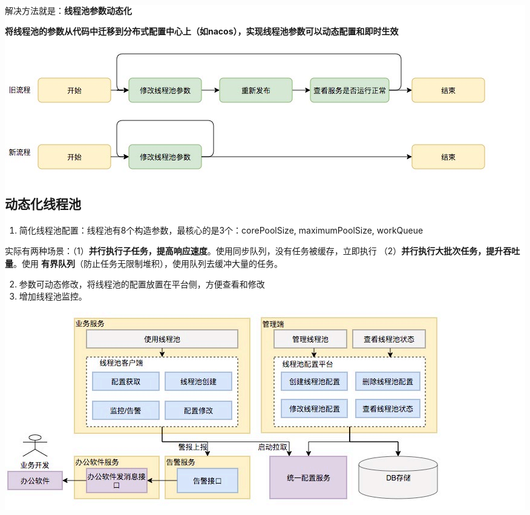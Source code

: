 



解决方法就是：**线程池参数动态化**

**将线程池的参数从代码中迁移到分布式配置中心上（如nacos），实现线程池参数可以动态配置和即时生效**



![image-20210526100057024](../picture/线程池/image-20210526100057024.png)







## 动态化线程池



1. 简化线程池配置：线程池有8个构造参数，最核心的是3个：corePoolSize, maximumPoolSize, workQueue

实际有两种场景：（1）**并行执行子任务，提高响应速度**。使用同步队列，没有任务被缓存，立即执行   （2）**并行执行大批次任务，提升吞吐量**。使用 **有界队列**（防止任务无限制堆积），使用队列去缓冲大量的任务。



2. 参数可动态修改，将线程池的配置放置在平台侧，方便查看和修改
3. 增加线程池监控。



![动态化线程池整体设计](../picture/线程池/image-20210526100947829.png)
